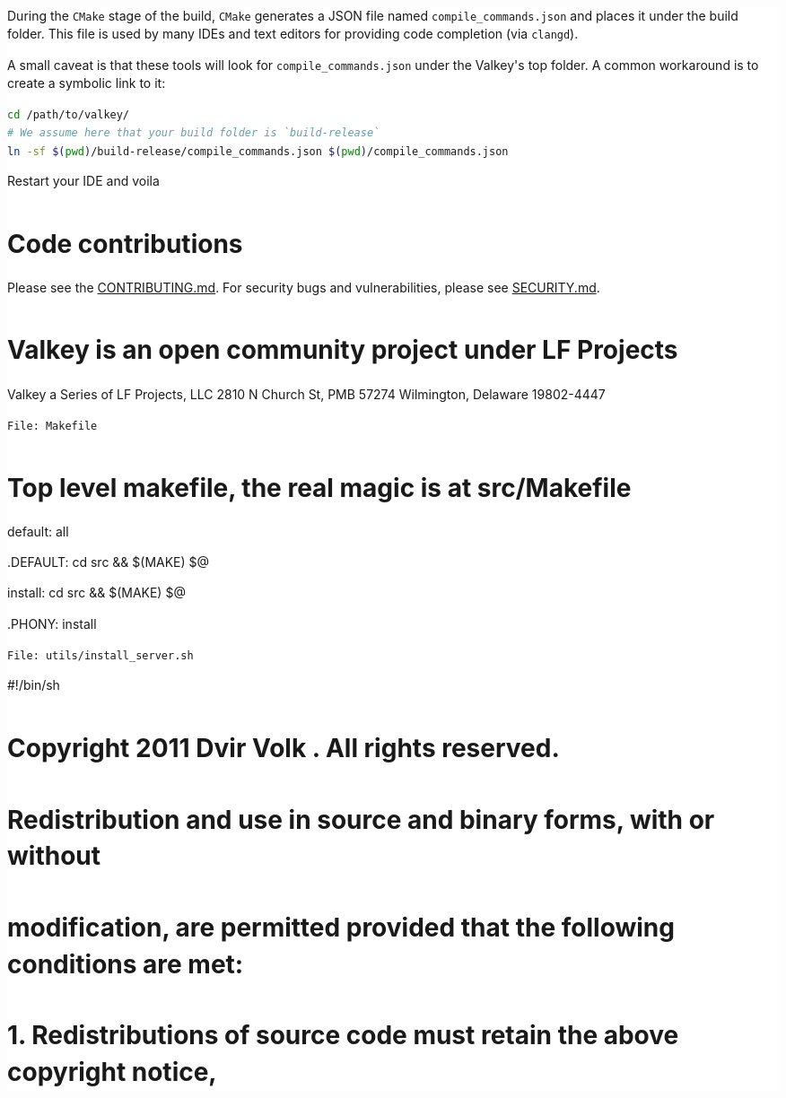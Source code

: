 During the `CMake` stage of the build, `CMake` generates a JSON file named `compile_commands.json` and places it under the
build folder. This file is used by many IDEs and text editors for providing code completion (via `clangd`).

A small caveat is that these tools will look for `compile_commands.json` under the Valkey's top folder.
A common workaround is to create a symbolic link to it:

```bash
cd /path/to/valkey/
# We assume here that your build folder is `build-release`
ln -sf $(pwd)/build-release/compile_commands.json $(pwd)/compile_commands.json
```

Restart your IDE and voila

# Code contributions

Please see the [CONTRIBUTING.md][2]. For security bugs and vulnerabilities, please see [SECURITY.md][3].

# Valkey is an open community project under LF Projects

Valkey a Series of LF Projects, LLC
2810 N Church St, PMB 57274
Wilmington, Delaware 19802-4447

[1]: https://github.com/valkey-io/valkey/blob/unstable/COPYING
[2]: https://github.com/valkey-io/valkey/blob/unstable/CONTRIBUTING.md
[3]: https://github.com/valkey-io/valkey/blob/unstable/SECURITY.md

```
File: Makefile
```
# Top level makefile, the real magic is at src/Makefile

default: all

.DEFAULT:
	cd src && $(MAKE) $@

install:
	cd src && $(MAKE) $@

.PHONY: install

```
File: utils/install_server.sh
```
#!/bin/sh

# Copyright 2011 Dvir Volk <dvirsk at gmail dot com>. All rights reserved.
#
# Redistribution and use in source and binary forms, with or without
# modification, are permitted provided that the following conditions are met:
#
#   1. Redistributions of source code must retain the above copyright notice,